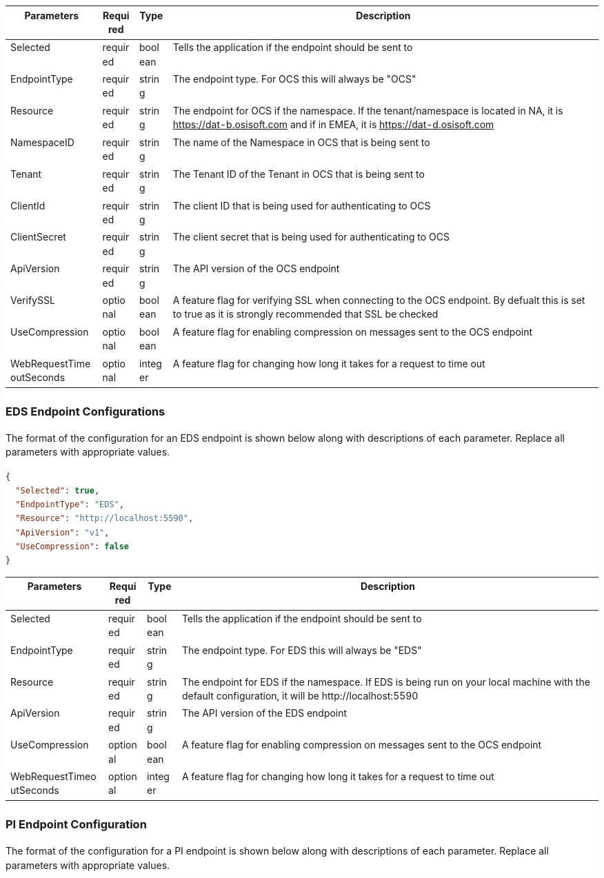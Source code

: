 | Parameters               | Required | Type    | Description                                                                                                                                                      |
| ------------------------ | -------- | ------- | ---------------------------------------------------------------------------------------------------------------------------------------------------------------- |
| Selected                 | required | boolean | Tells the application if the endpoint should be sent to                                                                                                          |
| EndpointType             | required | string  | The endpoint type. For OCS this will always be "OCS"                                                                                                             |
| Resource                 | required | string  | The endpoint for OCS if the namespace. If the tenant/namespace is located in NA, it is https://dat-b.osisoft.com and if in EMEA, it is https://dat-d.osisoft.com |
| NamespaceID              | required | string  | The name of the Namespace in OCS that is being sent to                                                                                                           |
| Tenant                   | required | string  | The Tenant ID of the Tenant in OCS that is being sent to                                                                                                         |
| ClientId                 | required | string  | The client ID that is being used for authenticating to OCS                                                                                                       |
| ClientSecret             | required | string  | The client secret that is being used for authenticating to OCS                                                                                                   |
| ApiVersion               | required | string  | The API version of the OCS endpoint                                                                                                                              |
| VerifySSL                | optional | boolean | A feature flag for verifying SSL when connecting to the OCS endpoint. By defualt this is set to true as it is strongly recommended that SSL be checked           |
| UseCompression           | optional | boolean | A feature flag for enabling compression on messages sent to the OCS endpoint                                                                                     |
| WebRequestTimeoutSeconds | optional | integer | A feature flag for changing how long it takes for a request to time out                                                                                          |

### EDS Endpoint Configurations

The format of the configuration for an EDS endpoint is shown below along with descriptions of each parameter. Replace all parameters with appropriate values.

```json
{
  "Selected": true,
  "EndpointType": "EDS",
  "Resource": "http://localhost:5590",
  "ApiVersion": "v1",
  "UseCompression": false
}
```

| Parameters               | Required | Type    | Description                                                                                                                                       |
| ------------------------ | -------- | ------- | ------------------------------------------------------------------------------------------------------------------------------------------------- |
| Selected                 | required | boolean | Tells the application if the endpoint should be sent to                                                                                           |
| EndpointType             | required | string  | The endpoint type. For EDS this will always be "EDS"                                                                                              |
| Resource                 | required | string  | The endpoint for EDS if the namespace. If EDS is being run on your local machine with the default configuration, it will be http://localhost:5590 |
| ApiVersion               | required | string  | The API version of the EDS endpoint                                                                                                               |
| UseCompression           | optional | boolean | A feature flag for enabling compression on messages sent to the OCS endpoint                                                                      |
| WebRequestTimeoutSeconds | optional | integer | A feature flag for changing how long it takes for a request to time out                                                                           |

### PI Endpoint Configuration

The format of the configuration for a PI endpoint is shown below along with descriptions of each parameter. Replace all parameters with appropriate values.

